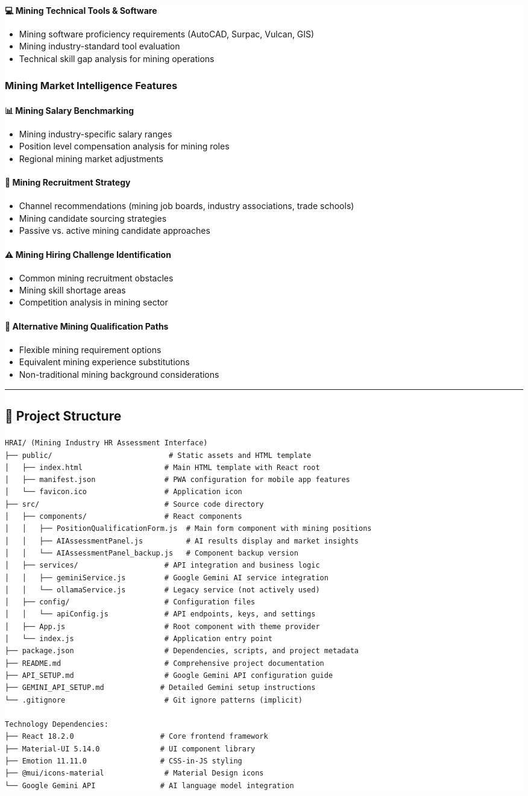 #### 💻 Mining Technical Tools & Software
- Mining software proficiency requirements (AutoCAD, Surpac, Vulcan, GIS)
- Mining industry-standard tool evaluation
- Technical skill gap analysis for mining operations

### Mining Market Intelligence Features

#### 📊 Mining Salary Benchmarking
- Mining industry-specific salary ranges
- Position level compensation analysis for mining roles
- Regional mining market adjustments

#### 🎯 Mining Recruitment Strategy
- Channel recommendations (mining job boards, industry associations, trade schools)
- Mining candidate sourcing strategies
- Passive vs. active mining candidate approaches

#### ⚠️ Mining Hiring Challenge Identification
- Common mining recruitment obstacles
- Mining skill shortage areas
- Competition analysis in mining sector

#### 🔄 Alternative Mining Qualification Paths
- Flexible mining requirement options
- Equivalent mining experience substitutions
- Non-traditional mining background considerations

---

## 📁 Project Structure

```
HRAI/ (Mining Industry HR Assessment Interface)
├── public/                           # Static assets and HTML template
│   ├── index.html                   # Main HTML template with React root
│   ├── manifest.json                # PWA configuration for mobile app features
│   └── favicon.ico                  # Application icon
├── src/                             # Source code directory
│   ├── components/                  # React components
│   │   ├── PositionQualificationForm.js  # Main form component with mining positions
│   │   ├── AIAssessmentPanel.js          # AI results display and market insights
│   │   └── AIAssessmentPanel_backup.js   # Component backup version
│   ├── services/                    # API integration and business logic
│   │   ├── geminiService.js         # Google Gemini AI service integration
│   │   └── ollamaService.js         # Legacy service (not actively used)
│   ├── config/                      # Configuration files
│   │   └── apiConfig.js             # API endpoints, keys, and settings
│   ├── App.js                       # Root component with theme provider
│   └── index.js                     # Application entry point
├── package.json                     # Dependencies, scripts, and project metadata
├── README.md                        # Comprehensive project documentation
├── API_SETUP.md                     # Google Gemini API configuration guide
├── GEMINI_API_SETUP.md             # Detailed Gemini setup instructions
└── .gitignore                       # Git ignore patterns (implicit)

Technology Dependencies:
├── React 18.2.0                    # Core frontend framework
├── Material-UI 5.14.0              # UI component library
├── Emotion 11.11.0                 # CSS-in-JS styling
├── @mui/icons-material              # Material Design icons
└── Google Gemini API               # AI language model integration
```
